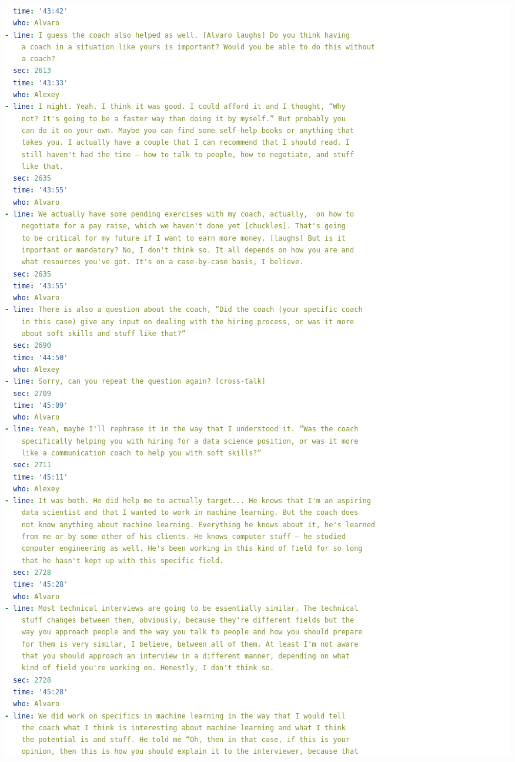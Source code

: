 ```yaml
  time: '43:42'
  who: Alvaro
- line: I guess the coach also helped as well. [Alvaro laughs] Do you think having
    a coach in a situation like yours is important? Would you be able to do this without
    a coach?
  sec: 2613
  time: '43:33'
  who: Alexey
- line: I might. Yeah. I think it was good. I could afford it and I thought, “Why
    not? It's going to be a faster way than doing it by myself.” But probably you
    can do it on your own. Maybe you can find some self-help books or anything that
    takes you. I actually have a couple that I can recommend that I should read. I
    still haven't had the time – how to talk to people, how to negotiate, and stuff
    like that.
  sec: 2635
  time: '43:55'
  who: Alvaro
- line: We actually have some pending exercises with my coach, actually,  on how to
    negotiate for a pay raise, which we haven't done yet [chuckles]. That's going
    to be critical for my future if I want to earn more money. [laughs] But is it
    important or mandatory? No, I don't think so. It all depends on how you are and
    what resources you've got. It's on a case-by-case basis, I believe.
  sec: 2635
  time: '43:55'
  who: Alvaro
- line: There is also a question about the coach, “Did the coach (your specific coach
    in this case) give any input on dealing with the hiring process, or was it more
    about soft skills and stuff like that?”
  sec: 2690
  time: '44:50'
  who: Alexey
- line: Sorry, can you repeat the question again? [cross-talk]
  sec: 2709
  time: '45:09'
  who: Alvaro
- line: Yeah, maybe I'll rephrase it in the way that I understood it. “Was the coach
    specifically helping you with hiring for a data science position, or was it more
    like a communication coach to help you with soft skills?”
  sec: 2711
  time: '45:11'
  who: Alexey
- line: It was both. He did help me to actually target... He knows that I'm an aspiring
    data scientist and that I wanted to work in machine learning. But the coach does
    not know anything about machine learning. Everything he knows about it, he's learned
    from me or by some other of his clients. He knows computer stuff – he studied
    computer engineering as well. He's been working in this kind of field for so long
    that he hasn't kept up with this specific field.
  sec: 2728
  time: '45:28'
  who: Alvaro
- line: Most technical interviews are going to be essentially similar. The technical
    stuff changes between them, obviously, because they're different fields but the
    way you approach people and the way you talk to people and how you should prepare
    for them is very similar, I believe, between all of them. At least I'm not aware
    that you should approach an interview in a different manner, depending on what
    kind of field you're working on. Honestly, I don't think so.
  sec: 2728
  time: '45:28'
  who: Alvaro
- line: We did work on specifics in machine learning in the way that I would tell
    the coach what I think is interesting about machine learning and what I think
    the potential is and stuff. He told me “Oh, then in that case, if this is your
    opinion, then this is how you should explain it to the interviewer, because that
```